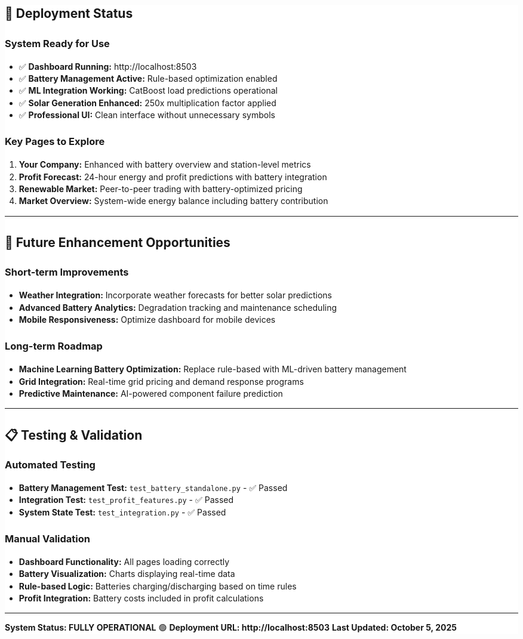 
## 🚀 Deployment Status

### System Ready for Use
- ✅ **Dashboard Running:** http://localhost:8503
- ✅ **Battery Management Active:** Rule-based optimization enabled
- ✅ **ML Integration Working:** CatBoost load predictions operational
- ✅ **Solar Generation Enhanced:** 250x multiplication factor applied
- ✅ **Professional UI:** Clean interface without unnecessary symbols

### Key Pages to Explore
1. **Your Company:** Enhanced with battery overview and station-level metrics
2. **Profit Forecast:** 24-hour energy and profit predictions with battery integration
3. **Renewable Market:** Peer-to-peer trading with battery-optimized pricing
4. **Market Overview:** System-wide energy balance including battery contribution

---

## 🎯 Future Enhancement Opportunities

### Short-term Improvements
- **Weather Integration:** Incorporate weather forecasts for better solar predictions
- **Advanced Battery Analytics:** Degradation tracking and maintenance scheduling
- **Mobile Responsiveness:** Optimize dashboard for mobile devices

### Long-term Roadmap
- **Machine Learning Battery Optimization:** Replace rule-based with ML-driven battery management
- **Grid Integration:** Real-time grid pricing and demand response programs
- **Predictive Maintenance:** AI-powered component failure prediction

---

## 📋 Testing & Validation

### Automated Testing
- **Battery Management Test:** `test_battery_standalone.py` - ✅ Passed
- **Integration Test:** `test_profit_features.py` - ✅ Passed
- **System State Test:** `test_integration.py` - ✅ Passed

### Manual Validation
- **Dashboard Functionality:** All pages loading correctly
- **Battery Visualization:** Charts displaying real-time data
- **Rule-based Logic:** Batteries charging/discharging based on time rules
- **Profit Integration:** Battery costs included in profit calculations

---

**System Status: FULLY OPERATIONAL** 🟢
**Deployment URL: http://localhost:8503**
**Last Updated: October 5, 2025**